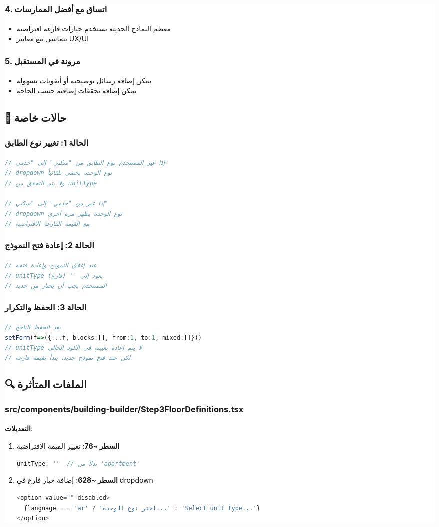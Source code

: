 ### 4. اتساق مع أفضل الممارسات
- معظم النماذج الحديثة تستخدم خيارات فارغة افتراضية
- يتماشى مع معايير UX/UI

### 5. مرونة في المستقبل
- يمكن إضافة رسائل توضيحية أو أيقونات بسهولة
- يمكن إضافة تحققات إضافية حسب الحاجة

## 🎯 حالات خاصة

### الحالة 1: تغيير نوع الطابق
```typescript
// إذا غير المستخدم نوع الطابق من "سكني" إلى "خدمي"
// dropdown نوع الوحدة يختفي تلقائياً
// ولا يتم التحقق من unitType

// إذا غير من "خدمي" إلى "سكني"
// dropdown نوع الوحدة يظهر مرة أخرى
// مع القيمة الفارغة الافتراضية
```

### الحالة 2: إعادة فتح النموذج
```typescript
// عند إغلاق النموذج وإعادة فتحه
// unitType يعود إلى '' (فارغ)
// المستخدم يجب أن يختار من جديد
```

### الحالة 3: الحفظ والتكرار
```typescript
// بعد الحفظ الناجح
setForm(f=>({...f, blocks:[], from:1, to:1, mixed:[]}))
// unitType لا يتم إعادة تعيينه في الكود الحالي
// لكن عند فتح نموذج جديد، يبدأ بقيمة فارغة
```

## 🔍 الملفات المتأثرة

### src/components/building-builder/Step3FloorDefinitions.tsx

**التعديلات**:

1. **السطر ~76**: تغيير القيمة الافتراضية
   ```typescript
   unitType: ''  // بدلاً من 'apartment'
   ```

2. **السطر ~628**: إضافة خيار فارغ في dropdown
   ```typescript
   <option value="" disabled>
     {language === 'ar' ? 'اختر نوع الوحدة...' : 'Select unit type...'}
   </option>
   ```
